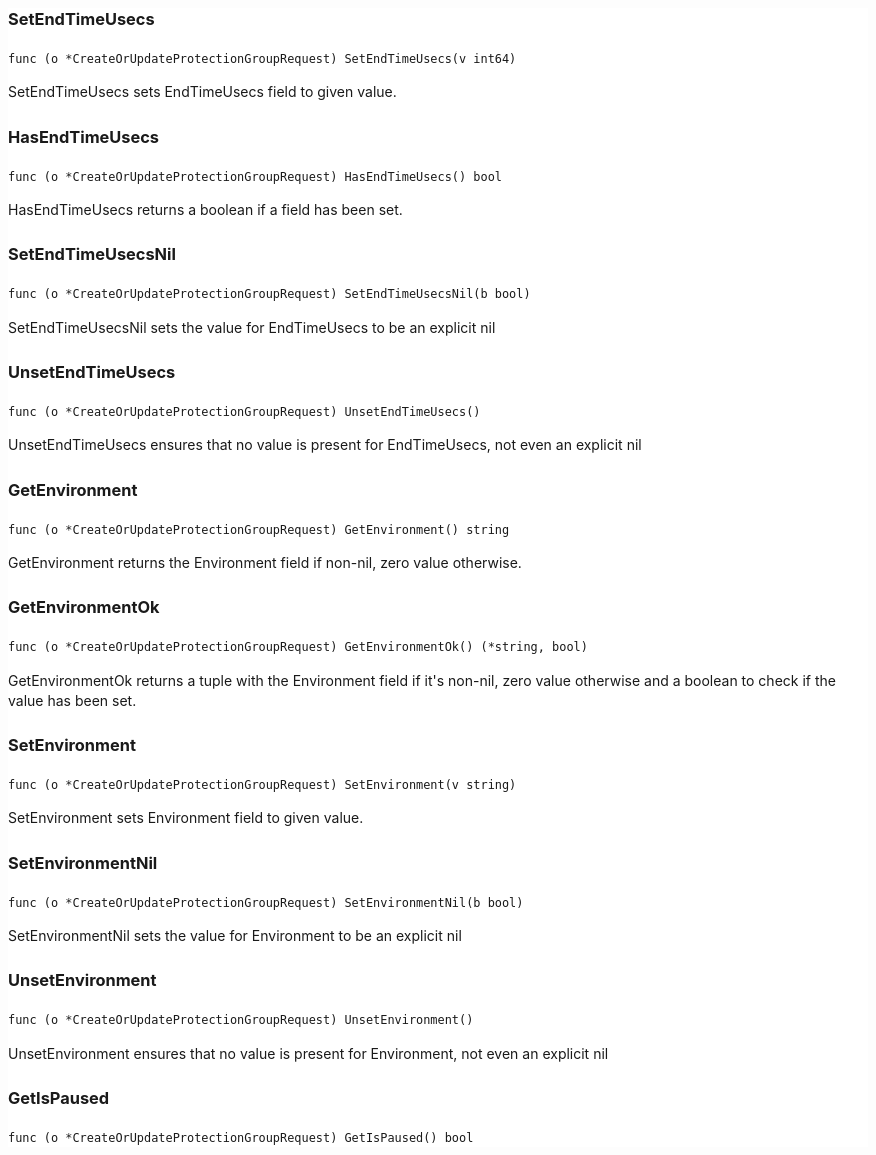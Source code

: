### SetEndTimeUsecs

`func (o *CreateOrUpdateProtectionGroupRequest) SetEndTimeUsecs(v int64)`

SetEndTimeUsecs sets EndTimeUsecs field to given value.

### HasEndTimeUsecs

`func (o *CreateOrUpdateProtectionGroupRequest) HasEndTimeUsecs() bool`

HasEndTimeUsecs returns a boolean if a field has been set.

### SetEndTimeUsecsNil

`func (o *CreateOrUpdateProtectionGroupRequest) SetEndTimeUsecsNil(b bool)`

 SetEndTimeUsecsNil sets the value for EndTimeUsecs to be an explicit nil

### UnsetEndTimeUsecs
`func (o *CreateOrUpdateProtectionGroupRequest) UnsetEndTimeUsecs()`

UnsetEndTimeUsecs ensures that no value is present for EndTimeUsecs, not even an explicit nil
### GetEnvironment

`func (o *CreateOrUpdateProtectionGroupRequest) GetEnvironment() string`

GetEnvironment returns the Environment field if non-nil, zero value otherwise.

### GetEnvironmentOk

`func (o *CreateOrUpdateProtectionGroupRequest) GetEnvironmentOk() (*string, bool)`

GetEnvironmentOk returns a tuple with the Environment field if it's non-nil, zero value otherwise
and a boolean to check if the value has been set.

### SetEnvironment

`func (o *CreateOrUpdateProtectionGroupRequest) SetEnvironment(v string)`

SetEnvironment sets Environment field to given value.


### SetEnvironmentNil

`func (o *CreateOrUpdateProtectionGroupRequest) SetEnvironmentNil(b bool)`

 SetEnvironmentNil sets the value for Environment to be an explicit nil

### UnsetEnvironment
`func (o *CreateOrUpdateProtectionGroupRequest) UnsetEnvironment()`

UnsetEnvironment ensures that no value is present for Environment, not even an explicit nil
### GetIsPaused

`func (o *CreateOrUpdateProtectionGroupRequest) GetIsPaused() bool`

